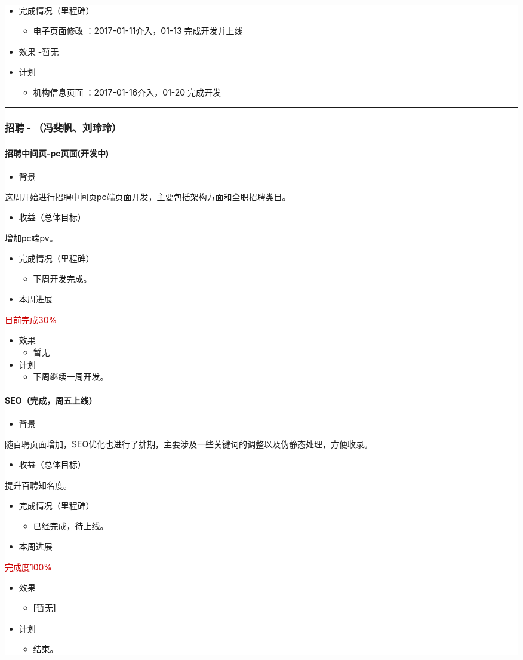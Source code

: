 - 完成情况（里程碑）
    - 电子页面修改 ：2017-01-11介入，01-13 完成开发并上线

- 效果
    -暂无
    
- 计划
    - 机构信息页面 ：2017-01-16介入，01-20 完成开发


<hr>

### 招聘 - （冯斐帆、刘玲玲）


#### 招聘中间页-pc页面(开发中)

- 背景

这周开始进行招聘中间页pc端页面开发，主要包括架构方面和全职招聘类目。

- 收益（总体目标）

增加pc端pv。

- 完成情况（里程碑）

    - 下周开发完成。

- 本周进展

<p style="color:#c00">目前完成30%</p>

- 效果
    - 暂无
- 计划
    - 下周继续一周开发。
 

#### SEO（完成，周五上线）

- 背景

随百聘页面增加，SEO优化也进行了排期，主要涉及一些关键词的调整以及伪静态处理，方便收录。

- 收益（总体目标）

提升百聘知名度。

- 完成情况（里程碑）

    - 已经完成，待上线。

- 本周进展

<p style="color:#c00">完成度100%</p>

- 效果
    - [暂无]

- 计划
    - 结束。
